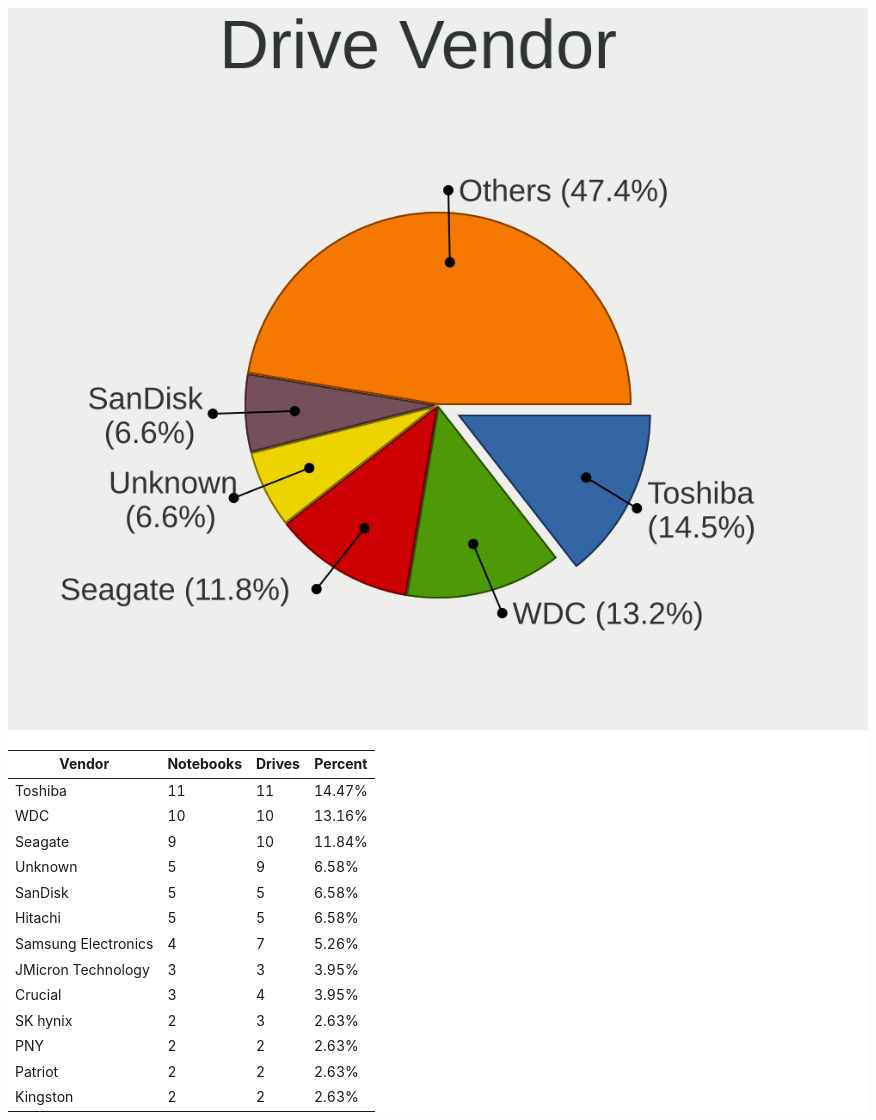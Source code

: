 ![Drive Vendor](./images/pie_chart/drive_vendor.svg)


| Vendor              | Notebooks | Drives | Percent |
|---------------------|-----------|--------|---------|
| Toshiba             | 11        | 11     | 14.47%  |
| WDC                 | 10        | 10     | 13.16%  |
| Seagate             | 9         | 10     | 11.84%  |
| Unknown             | 5         | 9      | 6.58%   |
| SanDisk             | 5         | 5      | 6.58%   |
| Hitachi             | 5         | 5      | 6.58%   |
| Samsung Electronics | 4         | 7      | 5.26%   |
| JMicron Technology  | 3         | 3      | 3.95%   |
| Crucial             | 3         | 4      | 3.95%   |
| SK hynix            | 2         | 3      | 2.63%   |
| PNY                 | 2         | 2      | 2.63%   |
| Patriot             | 2         | 2      | 2.63%   |
| Kingston            | 2         | 2      | 2.63%   |